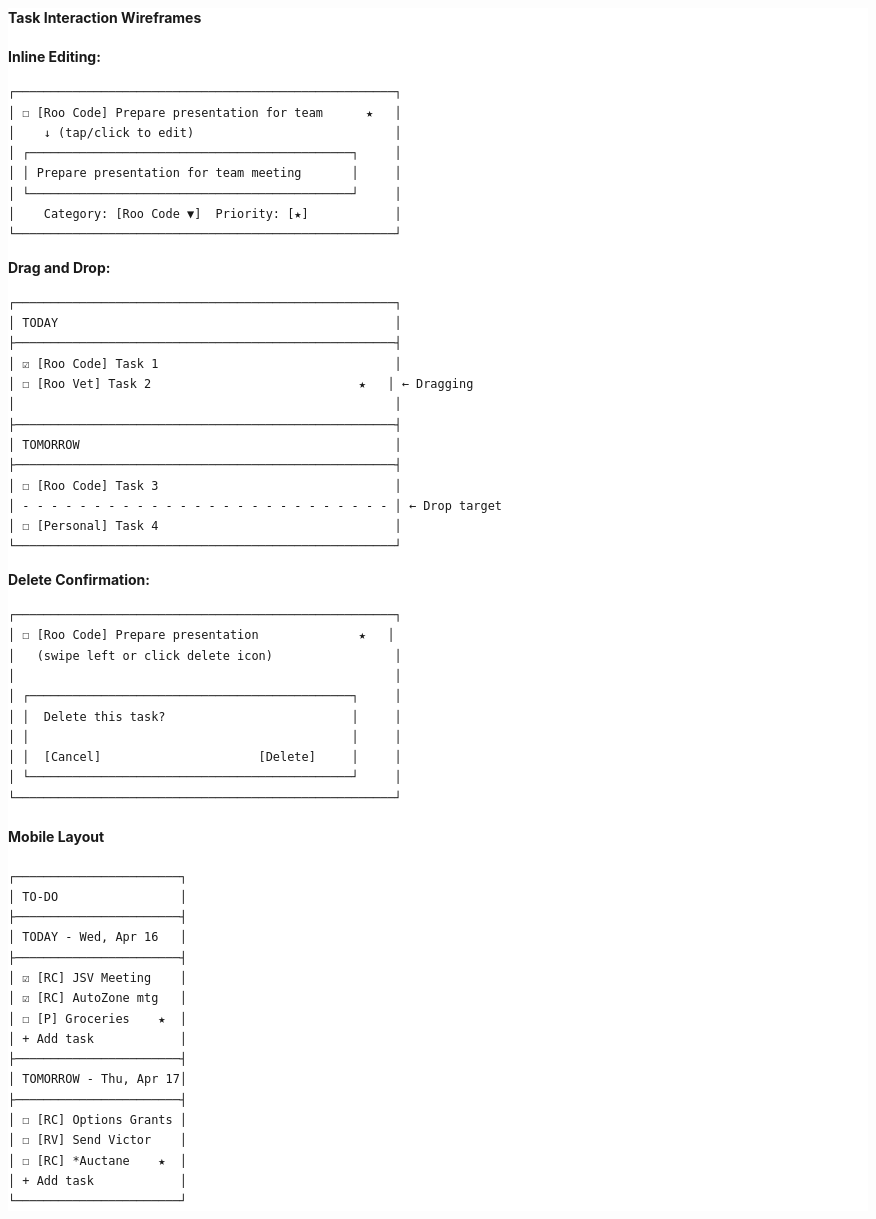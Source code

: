 #### Task Interaction Wireframes

**Inline Editing:**
```
┌─────────────────────────────────────────────────────┐
│ ☐ [Roo Code] Prepare presentation for team      ★   │
│    ↓ (tap/click to edit)                            │
│ ┌─────────────────────────────────────────────┐     │
│ │ Prepare presentation for team meeting       │     │
│ └─────────────────────────────────────────────┘     │
│    Category: [Roo Code ▼]  Priority: [★]            │
└─────────────────────────────────────────────────────┘
```

**Drag and Drop:**
```
┌─────────────────────────────────────────────────────┐
│ TODAY                                               │
├─────────────────────────────────────────────────────┤
│ ☑ [Roo Code] Task 1                                 │
│ ☐ [Roo Vet] Task 2                             ★   │ ← Dragging
│                                                     │
├─────────────────────────────────────────────────────┤
│ TOMORROW                                            │
├─────────────────────────────────────────────────────┤
│ ☐ [Roo Code] Task 3                                 │
│ - - - - - - - - - - - - - - - - - - - - - - - - - - │ ← Drop target
│ ☐ [Personal] Task 4                                 │
└─────────────────────────────────────────────────────┘
```

**Delete Confirmation:**
```
┌─────────────────────────────────────────────────────┐
│ ☐ [Roo Code] Prepare presentation              ★   │
│   (swipe left or click delete icon)                 │
│                                                     │
│ ┌─────────────────────────────────────────────┐     │
│ │  Delete this task?                          │     │
│ │                                             │     │
│ │  [Cancel]                      [Delete]     │     │
│ └─────────────────────────────────────────────┘     │
└─────────────────────────────────────────────────────┘
```

#### Mobile Layout
```
┌───────────────────────┐
│ TO-DO                 │
├───────────────────────┤
│ TODAY - Wed, Apr 16   │
├───────────────────────┤
│ ☑ [RC] JSV Meeting    │
│ ☑ [RC] AutoZone mtg   │
│ ☐ [P] Groceries    ★  │
│ + Add task            │
├───────────────────────┤
│ TOMORROW - Thu, Apr 17│
├───────────────────────┤
│ ☐ [RC] Options Grants │
│ ☐ [RV] Send Victor    │
│ ☐ [RC] *Auctane    ★  │
│ + Add task            │
└───────────────────────┘
```
